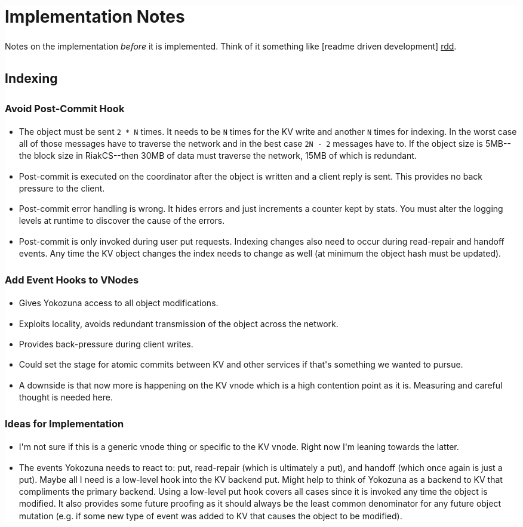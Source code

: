 Implementation Notes
==========

Notes on the implementation _before_ it is implemented.  Think of it
something like [readme driven development] [rdd].


Indexing
----------

### Avoid Post-Commit Hook

* The object must be sent `2 * N` times.  It needs to be `N` times for
  the KV write and another `N` times for indexing.  In the worst case
  all of those messages have to traverse the network and in the best
  case `2N - 2` messages have to.  If the object size is 5MB--the
  block size in RiakCS--then 30MB of data must traverse the network,
  15MB of which is redundant.

* Post-commit is executed on the coordinator after the object is
  written and a client reply is sent.  This provides no back pressure
  to the client.

* Post-commit error handling is wrong.  It hides errors and just
  increments a counter kept by stats.  You must alter the logging
  levels at runtime to discover the cause of the errors.

* Post-commit is only invoked during user put requests.  Indexing
  changes also need to occur during read-repair and handoff events.
  Any time the KV object changes the index needs to change as well (at
  minimum the object hash must be updated).

### Add Event Hooks to VNodes

* Gives Yokozuna access to all object modifications.

* Exploits locality, avoids redundant transmission of the object
  across the network.

* Provides back-pressure during client writes.

* Could set the stage for atomic commits between KV and other
  services if that's something we wanted to pursue.

* A downside is that now more is happening on the KV vnode which is a
  high contention point as it is.  Measuring and careful thought is
  needed here.

### Ideas for Implementation

* I'm not sure if this is a generic vnode thing or specific to the KV
  vnode.  Right now I'm leaning towards the latter.

* The events Yokozuna needs to react to: put, read-repair (which is
  ultimately a put), and handoff (which once again is just a put).
  Maybe all I need is a low-level hook into the KV backend put.  Might
  help to think of Yokozuna as a backend to KV that compliments the
  primary backend.  Using a low-level put hook covers all cases since
  it is invoked any time the object is modified.  It also provides
  some future proofing as it should always be the least common
  denominator for any future object mutation (e.g. if some new type of
  event was added to KV that causes the object to be modified).


[rdd]: http://tom.preston-werner.com/2010/08/23/readme-driven-development.html
[solr_core]: http://wiki.apache.org/solr/CoreAdmin
